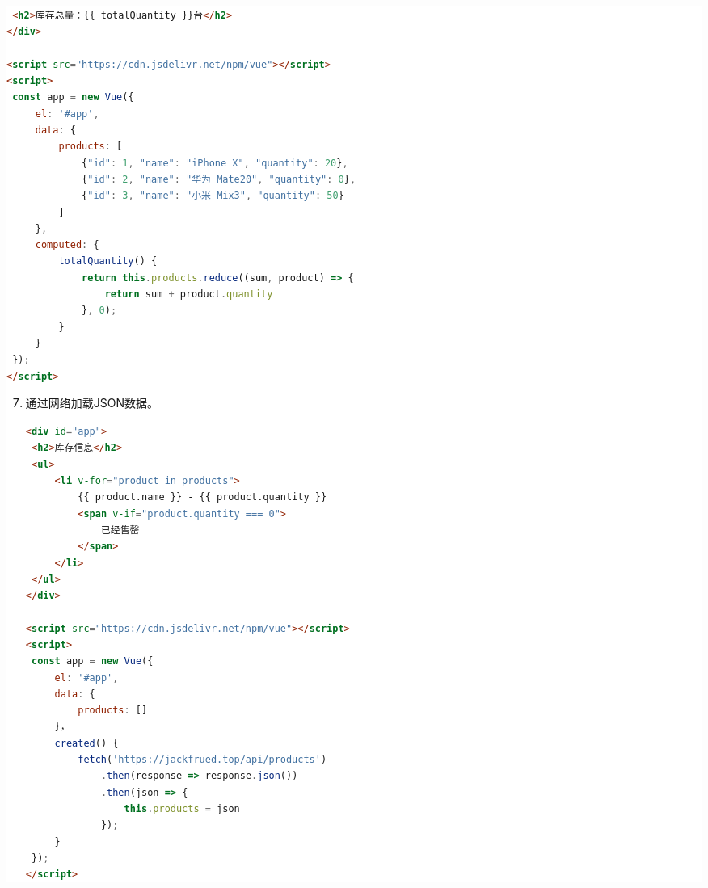    ```HTML
   	<h2>库存总量：{{ totalQuantity }}台</h2>
   </div>
   
   <script src="https://cdn.jsdelivr.net/npm/vue"></script>
   <script>
   	const app = new Vue({
   		el: '#app',
   		data: {
   			products: [
   				{"id": 1, "name": "iPhone X", "quantity": 20},
   				{"id": 2, "name": "华为 Mate20", "quantity": 0},
   				{"id": 3, "name": "小米 Mix3", "quantity": 50}
   			]
   		},
   		computed: {
   			totalQuantity() {
   				return this.products.reduce((sum, product) => {
   					return sum + product.quantity
   				}, 0);
   			}
   		}
   	});
   </script>
   ```

7. 通过网络加载JSON数据。

   ```HTML
   <div id="app">
   	<h2>库存信息</h2>
   	<ul>
   		<li v-for="product in products">
   			{{ product.name }} - {{ product.quantity }}
   			<span v-if="product.quantity === 0">
   				已经售罄
   			</span>
   		</li>
   	</ul>
   </div>
   
   <script src="https://cdn.jsdelivr.net/npm/vue"></script>
   <script>
   	const app = new Vue({
   		el: '#app',
   		data: {
   			products: []
   		}，
   		created() {
   			fetch('https://jackfrued.top/api/products')
   				.then(response => response.json())
   				.then(json => {
   					this.products = json
   				});
   		}
   	});
   </script>
   ```
